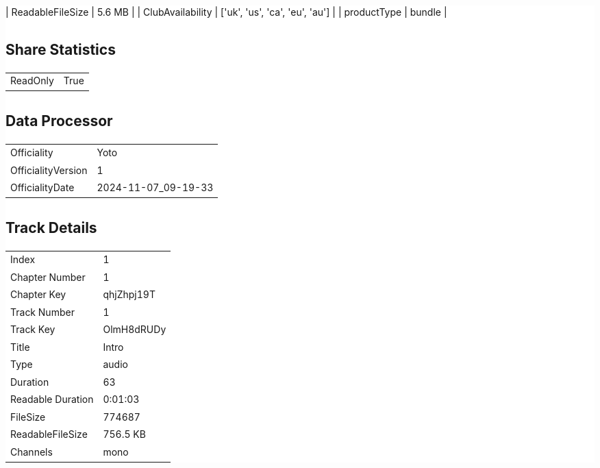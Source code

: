 | ReadableFileSize | 5.6 MB |
| ClubAvailability | ['uk', 'us', 'ca', 'eu', 'au'] |
| productType | bundle |


## Share Statistics

|  |  |
| - | - |
| ReadOnly | True |


## Data Processor

|  |  |
| - | - |
| Officiality | Yoto
| OfficialityVersion | 1
| OfficialityDate | 2024-11-07_09-19-33


## Track Details

|  |  |
| - | - |
| Index | 1 |
| Chapter Number | 1 |
| Chapter Key | qhjZhpj19T |
| Track Number | 1 |
| Track Key | OlmH8dRUDy |
| Title | Intro |
| Type | audio |
| Duration | 63 |
| Readable Duration | 0:01:03 |
| FileSize | 774687 |
| ReadableFileSize | 756.5 KB |
| Channels | mono |
